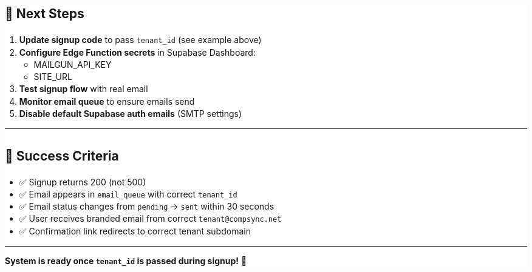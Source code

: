 
## 🚀 Next Steps

1. **Update signup code** to pass `tenant_id` (see example above)
2. **Configure Edge Function secrets** in Supabase Dashboard:
   - MAILGUN_API_KEY
   - SITE_URL
3. **Test signup flow** with real email
4. **Monitor email queue** to ensure emails send
5. **Disable default Supabase auth emails** (SMTP settings)

---

## 🎯 Success Criteria

- ✅ Signup returns 200 (not 500)
- ✅ Email appears in `email_queue` with correct `tenant_id`
- ✅ Email status changes from `pending` → `sent` within 30 seconds
- ✅ User receives branded email from correct `tenant@compsync.net`
- ✅ Confirmation link redirects to correct tenant subdomain

---

**System is ready once `tenant_id` is passed during signup!** 🎉
